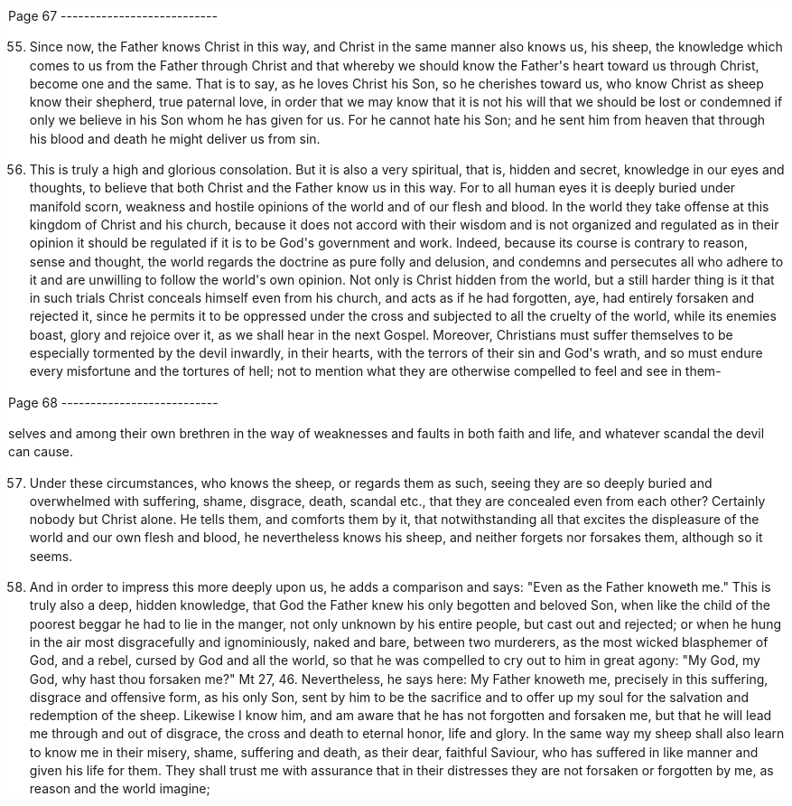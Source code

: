 Page 67 ---------------------------

55. Since now, the Father knows Christ in this way, and Christ in the same manner also knows us, his sheep, the knowledge which comes to us from the Father through Christ and that whereby we should know the Father's heart toward us through Christ, become one and the same. That is to say, as he loves Christ his Son, so he cherishes toward us, who know Christ as sheep know their shepherd, true paternal love, in order that we may know that it is not his will that we should be lost or condemned if only we believe in his Son whom he has given for us. For he cannot hate his Son; and he sent him from heaven that through his blood and death he might deliver us from sin.

56. This is truly a high and glorious consolation. But it is also a very spiritual, that is, hidden and secret, knowledge in our eyes and thoughts, to believe that both Christ and the Father know us in this way. For to all human eyes it is deeply buried under manifold scorn, weakness and hostile opinions of the world and of our flesh and blood. In the world they take offense at this kingdom of Christ and his church, because it does not accord with their wisdom and is not organized and regulated as in their opinion it should be regulated if it is to be God's government and work. Indeed, because its course is contrary to reason, sense and thought, the world regards the doctrine as pure folly and delusion, and condemns and persecutes all who adhere to it and are unwilling to follow the world's own opinion. Not only is Christ hidden from the world, but a still harder thing is it that in such trials Christ conceals himself even from his church, and acts as if he had forgotten, aye, had entirely forsaken and rejected it, since he permits it to be oppressed under the cross and subjected to all the cruelty of the world, while its enemies boast, glory and rejoice over it, as we shall hear in the next Gospel. Moreover, Christians must suffer themselves to be especially tormented by the devil inwardly, in their hearts, with the terrors of their sin and God's wrath, and so must endure every misfortune and the tortures of hell; not to mention what they are otherwise compelled to feel and see in them-

Page 68 ---------------------------

selves and among their own brethren in the way of weaknesses and faults in both faith and life, and whatever scandal the devil can cause.

57. Under these circumstances, who knows the sheep, or regards them as such, seeing they are so deeply buried and overwhelmed with suffering, shame, disgrace, death, scandal etc., that they are concealed even from each other? Certainly nobody but Christ alone. He tells them, and comforts them by it, that notwithstanding all that excites the displeasure of the world and our own flesh and blood, he nevertheless knows his sheep, and neither forgets nor forsakes them, although so it seems.

58. And in order to impress this more deeply upon us, he adds a comparison and says: "Even as the Father knoweth me." This is truly also a deep, hidden knowledge, that God the Father knew his only begotten and beloved Son, when like the child of the poorest beggar he had to lie in the manger, not only unknown by his entire people, but cast out and rejected; or when he hung in the air most disgracefully and ignominiously, naked and bare, between two murderers, as the most wicked blasphemer of God, and a rebel, cursed by God and all the world, so that he was compelled to cry out to him in great agony: "My God, my God, why hast thou forsaken me?" Mt 27, 46. Nevertheless, he says here: My Father knoweth me, precisely in this suffering, disgrace and offensive form, as his only Son, sent by him to be the sacrifice and to offer up my soul for the salvation and redemption of the sheep. Likewise I know him, and am aware that he has not forgotten and forsaken me, but that he will lead me through and out of disgrace, the cross and death to eternal honor, life and glory. In the same way my sheep shall also learn to know me in their misery, shame, suffering and death, as their dear, faithful Saviour, who has suffered in like manner and given his life for them. They shall trust me with assurance that in their distresses they are not forsaken or forgotten by me, as reason and the world imagine;
